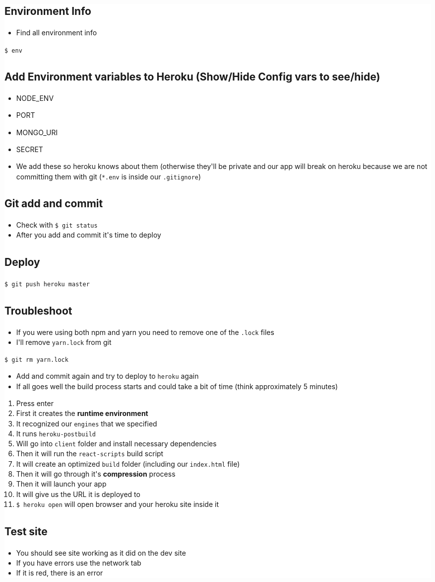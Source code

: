 ## Environment Info
* Find all environment info

`$ env`

## Add Environment variables to Heroku (Show/Hide Config vars to see/hide)
* NODE_ENV
* PORT
* MONGO_URI
* SECRET

* We add these so heroku knows about them (otherwise they'll be private and our app will break on heroku because we are not committing them with git (`*.env` is inside our `.gitignore`)

## Git add and commit
* Check with `$ git status`
* After you add and commit it's time to deploy

## Deploy
`$ git push heroku master`

## Troubleshoot
* If you were using both npm and yarn you need to remove one of the `.lock` files
* I'll remove `yarn.lock` from git

`$ git rm yarn.lock`

* Add and commit again and try to deploy to `heroku` again
* If all goes well the build process starts and could take a bit of time (think approximately 5 minutes)

1. Press enter
2. First it creates the **runtime environment**
3. It recognized our `engines` that we specified
4. It runs `heroku-postbuild`
5. Will go into `client` folder and install necessary dependencies
6. Then it will run the `react-scripts` build script
7. It will create an optimized `build` folder (including our `index.html` file)
8. Then it will go through it's **compression** process
9. Then it will launch your app
10. It will give us the URL it is deployed to
11. `$ heroku open` will open browser and your heroku site inside it

## Test site
* You should see site working as it did on the dev site
* If you have errors use the network tab
* If it is red, there is an error
